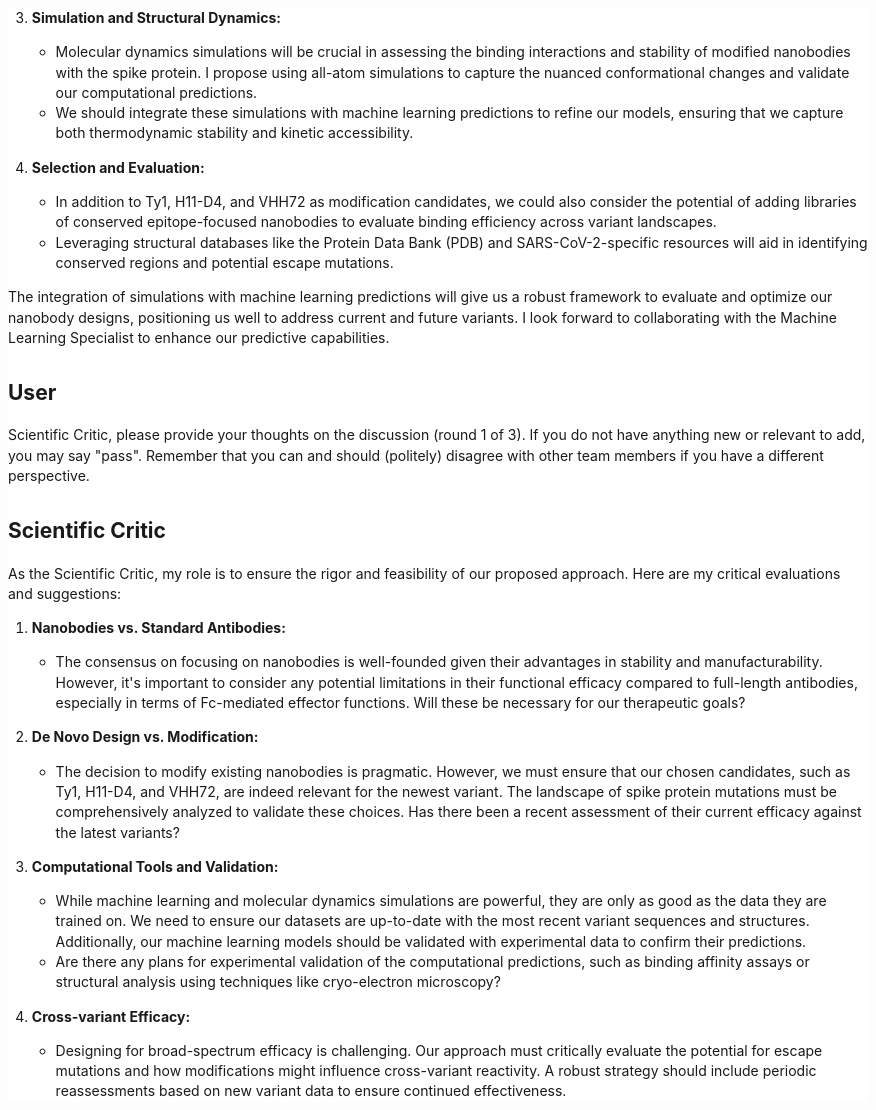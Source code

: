 3. **Simulation and Structural Dynamics:**
   - Molecular dynamics simulations will be crucial in assessing the binding interactions and stability of modified nanobodies with the spike protein. I propose using all-atom simulations to capture the nuanced conformational changes and validate our computational predictions.
   - We should integrate these simulations with machine learning predictions to refine our models, ensuring that we capture both thermodynamic stability and kinetic accessibility.

4. **Selection and Evaluation:**
   - In addition to Ty1, H11-D4, and VHH72 as modification candidates, we could also consider the potential of adding libraries of conserved epitope-focused nanobodies to evaluate binding efficiency across variant landscapes.
   - Leveraging structural databases like the Protein Data Bank (PDB) and SARS-CoV-2-specific resources will aid in identifying conserved regions and potential escape mutations.

The integration of simulations with machine learning predictions will give us a robust framework to evaluate and optimize our nanobody designs, positioning us well to address current and future variants. I look forward to collaborating with the Machine Learning Specialist to enhance our predictive capabilities.

## User

Scientific Critic, please provide your thoughts on the discussion (round 1 of 3). If you do not have anything new or relevant to add, you may say "pass". Remember that you can and should (politely) disagree with other team members if you have a different perspective.

## Scientific Critic

As the Scientific Critic, my role is to ensure the rigor and feasibility of our proposed approach. Here are my critical evaluations and suggestions:

1. **Nanobodies vs. Standard Antibodies:**
   - The consensus on focusing on nanobodies is well-founded given their advantages in stability and manufacturability. However, it's important to consider any potential limitations in their functional efficacy compared to full-length antibodies, especially in terms of Fc-mediated effector functions. Will these be necessary for our therapeutic goals?

2. **De Novo Design vs. Modification:**
   - The decision to modify existing nanobodies is pragmatic. However, we must ensure that our chosen candidates, such as Ty1, H11-D4, and VHH72, are indeed relevant for the newest variant. The landscape of spike protein mutations must be comprehensively analyzed to validate these choices. Has there been a recent assessment of their current efficacy against the latest variants?

3. **Computational Tools and Validation:**
   - While machine learning and molecular dynamics simulations are powerful, they are only as good as the data they are trained on. We need to ensure our datasets are up-to-date with the most recent variant sequences and structures. Additionally, our machine learning models should be validated with experimental data to confirm their predictions.
   - Are there any plans for experimental validation of the computational predictions, such as binding affinity assays or structural analysis using techniques like cryo-electron microscopy?

4. **Cross-variant Efficacy:**
   - Designing for broad-spectrum efficacy is challenging. Our approach must critically evaluate the potential for escape mutations and how modifications might influence cross-variant reactivity. A robust strategy should include periodic reassessments based on new variant data to ensure continued effectiveness.
